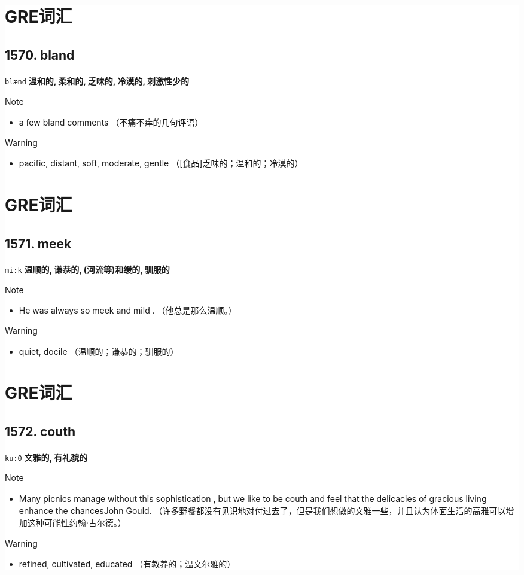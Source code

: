 # GRE词汇

## 1570. bland

`blænd`  **温和的, 柔和的, 乏味的, 冷漠的, 刺激性少的**

> [!NOTE]
>
> - a few bland comments （不痛不痒的几句评语）
>

> [!WARNING]
>
> - pacific, distant, soft, moderate, gentle （[食品]乏味的；温和的；冷漠的）
>

# GRE词汇

## 1571. meek

`mi:k`  **温顺的, 谦恭的, (河流等)和缓的, 驯服的**

> [!NOTE]
>
> - He was always so meek and mild . （他总是那么温顺。）
>

> [!WARNING]
>
> - quiet, docile （温顺的；谦恭的；驯服的）
>

# GRE词汇

## 1572. couth

`ku:θ`  **文雅的, 有礼貌的**

> [!NOTE]
>
> - Many picnics manage without this sophistication , but we like to be couth and feel that the delicacies of gracious living enhance the chancesJohn Gould. （许多野餐都没有见识地对付过去了，但是我们想做的文雅一些，并且认为体面生活的高雅可以增加这种可能性约翰·古尔德。）
>

> [!WARNING]
>
> - refined, cultivated, educated （有教养的；温文尔雅的）
>
